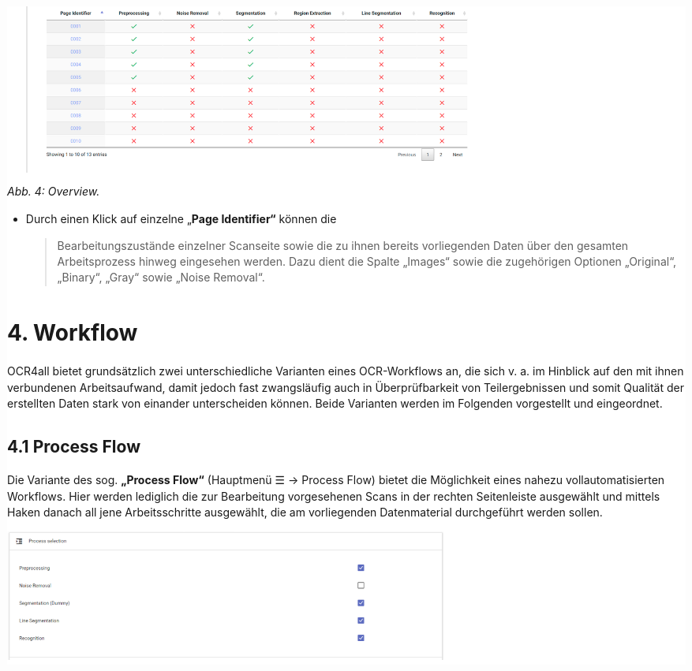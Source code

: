 > <img src="./media/ocr4all-user_guide_ger/media/image5.png" style="width:5.77431in;height:2.14514in" />

*Abb. 4: Overview.*

-   Durch einen Klick auf einzelne „**Page Identifier“** können die
    > Bearbeitungszustände einzelner Scanseite sowie die zu ihnen
    > bereits vorliegenden Daten über den gesamten Arbeitsprozess hinweg
    > eingesehen werden. Dazu dient die Spalte „Images“ sowie die
    > zugehörigen Optionen „Original“, „Binary“, „Gray“ sowie „Noise
    > Removal“.

# 4. Workflow

OCR4all bietet grundsätzlich zwei unterschiedliche Varianten eines
OCR-Workflows an, die sich v. a. im Hinblick auf den mit ihnen
verbundenen Arbeitsaufwand, damit jedoch fast zwangsläufig auch in
Überprüfbarkeit von Teilergebnissen und somit Qualität der erstellten
Daten stark von einander unterscheiden können. Beide Varianten werden im
Folgenden vorgestellt und eingeordnet.

## 4.1 Process Flow

Die Variante des sog. **„Process Flow“** (Hauptmenü ☰ → Process Flow)
bietet die Möglichkeit eines nahezu vollautomatisierten Workflows. Hier
werden lediglich die zur Bearbeitung vorgesehenen Scans in der rechten
Seitenleiste ausgewählt und mittels Haken danach all jene
Arbeitsschritte ausgewählt, die am vorliegenden Datenmaterial
durchgeführt werden sollen.

<img src="./media/ocr4all-user_guide_ger/media/image6.png" style="width:5.77083in;height:1.69792in" />
